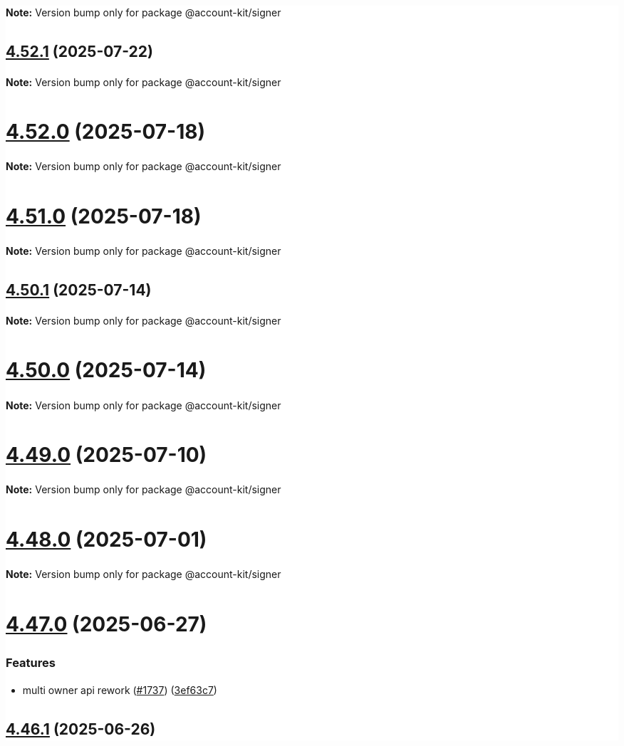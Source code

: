 **Note:** Version bump only for package @account-kit/signer

## [4.52.1](https://github.com/alchemyplatform/aa-sdk/compare/v4.52.0...v4.52.1) (2025-07-22)

**Note:** Version bump only for package @account-kit/signer

# [4.52.0](https://github.com/alchemyplatform/aa-sdk/compare/v4.51.0...v4.52.0) (2025-07-18)

**Note:** Version bump only for package @account-kit/signer

# [4.51.0](https://github.com/alchemyplatform/aa-sdk/compare/v4.50.1...v4.51.0) (2025-07-18)

**Note:** Version bump only for package @account-kit/signer

## [4.50.1](https://github.com/alchemyplatform/aa-sdk/compare/v4.50.0...v4.50.1) (2025-07-14)

**Note:** Version bump only for package @account-kit/signer

# [4.50.0](https://github.com/alchemyplatform/aa-sdk/compare/v4.49.0...v4.50.0) (2025-07-14)

**Note:** Version bump only for package @account-kit/signer

# [4.49.0](https://github.com/alchemyplatform/aa-sdk/compare/v4.48.0...v4.49.0) (2025-07-10)

**Note:** Version bump only for package @account-kit/signer

# [4.48.0](https://github.com/alchemyplatform/aa-sdk/compare/v4.47.0...v4.48.0) (2025-07-01)

**Note:** Version bump only for package @account-kit/signer

# [4.47.0](https://github.com/alchemyplatform/aa-sdk/compare/v4.46.1...v4.47.0) (2025-06-27)

### Features

- multi owner api rework ([#1737](https://github.com/alchemyplatform/aa-sdk/issues/1737)) ([3ef63c7](https://github.com/alchemyplatform/aa-sdk/commit/3ef63c73e737076b25cae8b86b16cf5affa53bba))

## [4.46.1](https://github.com/alchemyplatform/aa-sdk/compare/v4.46.0...v4.46.1) (2025-06-26)
